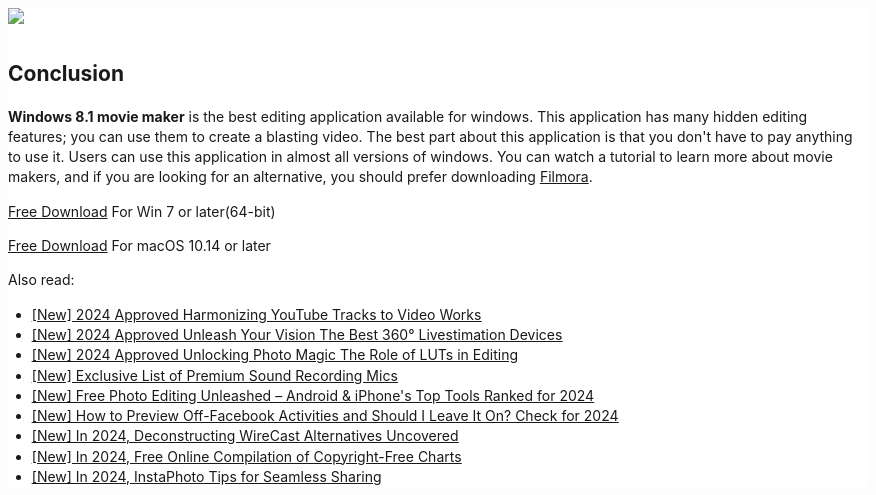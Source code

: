 
<a href="https://shop.mondly.com/affiliate.php?ACCOUNT=ATISTUDI&AFFILIATE=108875&PATH=https%3A%2F%2Fwww.mondly.com%3FAFFILIATE%3D108875%26RESOURCE%3D%2BEducational%2B970x90%2B"><img src="https://secure.avangate.com/images/merchant/69c418c33ec2e1a4267fa9bb77fa1428/educational-970x90.gif" border="0"></a>

## Conclusion

**Windows 8.1 movie maker** is the best editing application available for windows. This application has many hidden editing features; you can use them to create a blasting video. The best part about this application is that you don't have to pay anything to use it. Users can use this application in almost all versions of windows. You can watch a tutorial to learn more about movie makers, and if you are looking for an alternative, you should prefer downloading [Filmora](https://tools.techidaily.com/wondershare/filmora/download/).

[Free Download](https://tools.techidaily.com/wondershare/filmora/download/) For Win 7 or later(64-bit)

[Free Download](https://tools.techidaily.com/wondershare/filmora/download/) For macOS 10.14 or later

<ins class="adsbygoogle"
     style="display:block"
     data-ad-format="autorelaxed"
     data-ad-client="ca-pub-7571918770474297"
     data-ad-slot="1223367746"></ins>

<ins class="adsbygoogle"
     style="display:block"
     data-ad-format="autorelaxed"
     data-ad-client="ca-pub-7571918770474297"
     data-ad-slot="1223367746"></ins>



<ins class="adsbygoogle"
     style="display:block"
     data-ad-client="ca-pub-7571918770474297"
     data-ad-slot="8358498916"
     data-ad-format="auto"
     data-full-width-responsive="true"></ins>






<span class="atpl-alsoreadstyle">Also read:</span>
<div><ul>
<li><a href="https://fox-glue.techidaily.com/new-2024-approved-harmonizing-youtube-tracks-to-video-works/"><u>[New] 2024 Approved  Harmonizing YouTube Tracks to Video Works</u></a></li>
<li><a href="https://fox-glue.techidaily.com/new-2024-approved-unleash-your-vision-the-best-360-livestimation-devices/"><u>[New] 2024 Approved  Unleash Your Vision  The Best 360° Livestimation Devices</u></a></li>
<li><a href="https://fox-glue.techidaily.com/new-2024-approved-unlocking-photo-magic-the-role-of-luts-in-editing/"><u>[New] 2024 Approved  Unlocking Photo Magic  The Role of LUTs in Editing</u></a></li>
<li><a href="https://fox-glue.techidaily.com/new-exclusive-list-of-premium-sound-recording-mics/"><u>[New] Exclusive List of Premium Sound Recording Mics</u></a></li>
<li><a href="https://fox-glue.techidaily.com/new-free-photo-editing-unleashed-android-and-iphones-top-tools-ranked-for-2024/"><u>[New] Free Photo Editing Unleashed – Android & iPhone's Top Tools Ranked for 2024</u></a></li>
<li><a href="https://fox-glue.techidaily.com/new-how-to-preview-off-facebook-activities-and-should-i-leave-it-on-check-for-2024/"><u>[New] How to Preview Off-Facebook Activities and Should I Leave It On? Check for 2024</u></a></li>
<li><a href="https://fox-glue.techidaily.com/new-in-2024-deconstructing-wirecast-alternatives-uncovered/"><u>[New] In 2024, Deconstructing WireCast  Alternatives Uncovered</u></a></li>
<li><a href="https://fox-glue.techidaily.com/new-in-2024-free-online-compilation-of-copyright-free-charts/"><u>[New] In 2024, Free Online Compilation of Copyright-Free Charts</u></a></li>
<li><a href="https://fox-glue.techidaily.com/new-in-2024-instaphoto-tips-for-seamless-sharing/"><u>[New] In 2024, InstaPhoto Tips for Seamless Sharing</u></a></li>